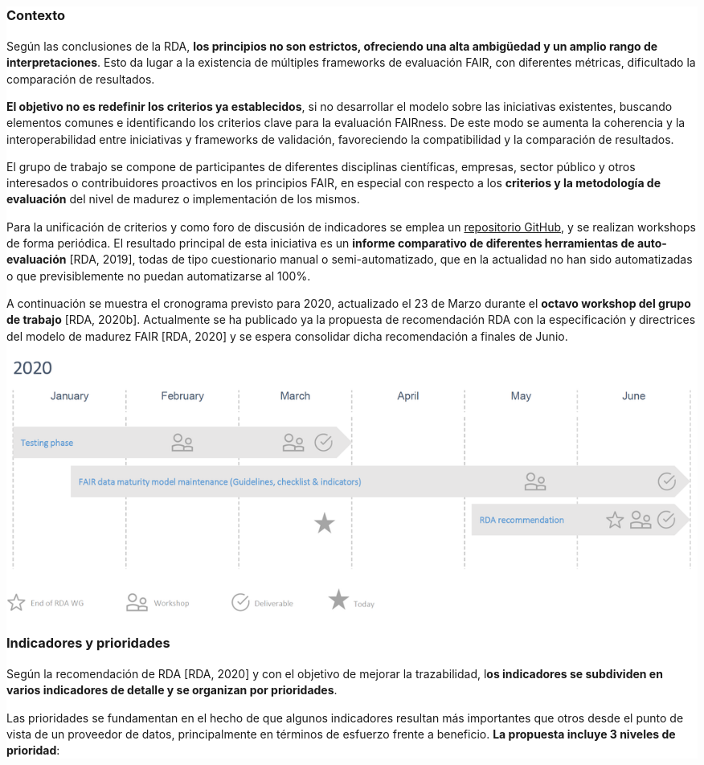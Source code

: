 ### Contexto

Según las conclusiones de la RDA, **los principios no son estrictos, ofreciendo una alta ambigüedad y un amplio rango de interpretaciones**. Esto da lugar a la existencia de múltiples frameworks de evaluación FAIR, con diferentes métricas, dificultado la comparación de resultados.

**El objetivo no es redefinir los criterios ya establecidos**, si no desarrollar el modelo sobre las iniciativas existentes, buscando elementos comunes e identificando los criterios clave para la evaluación FAIRness. De este modo se aumenta la coherencia y la interoperabilidad entre iniciativas y frameworks de validación, favoreciendo la compatibilidad y la comparación de resultados.

El grupo de trabajo se compone de participantes de diferentes disciplinas científicas, empresas, sector público y otros interesados o contribuidores proactivos en los principios FAIR, en especial con respecto a los **criterios y la metodología de evaluación** del nivel de madurez o implementación de los mismos. 

Para la unificación de criterios y como foro de discusión de indicadores se emplea un [repositorio GitHub](https://github.com/RDA-FAIR/FAIR-data-maturity-model-WG/issues), y se realizan workshops de forma periódica. El resultado principal de esta iniciativa es un **informe comparativo de diferentes herramientas de auto-evaluación** [RDA, 2019], todas de tipo cuestionario manual o semi-automatizado, que en la actualidad no han sido automatizadas o que previsiblemente no puedan automatizarse al 100%.

A continuación se muestra el cronograma previsto para 2020, actualizado el 23 de Marzo durante el **octavo workshop del grupo de trabajo** [RDA, 2020b]. Actualmente se ha publicado ya la propuesta de recomendación RDA con la especificación y directrices del modelo de madurez FAIR [RDA, 2020] y se espera consolidar dicha recomendación a finales de Junio.

![](./images/rda_timeline.png)

### Indicadores y prioridades

Según la recomendación de RDA [RDA, 2020] y con el objetivo de mejorar la trazabilidad, l**os indicadores se subdividen en varios indicadores de detalle y se organizan por prioridades**.

Las prioridades se fundamentan en el hecho de que algunos indicadores resultan más importantes que otros desde el punto de vista de un proveedor de datos, principalmente en términos de esfuerzo frente a beneficio. **La propuesta incluye 3 niveles de prioridad**:
